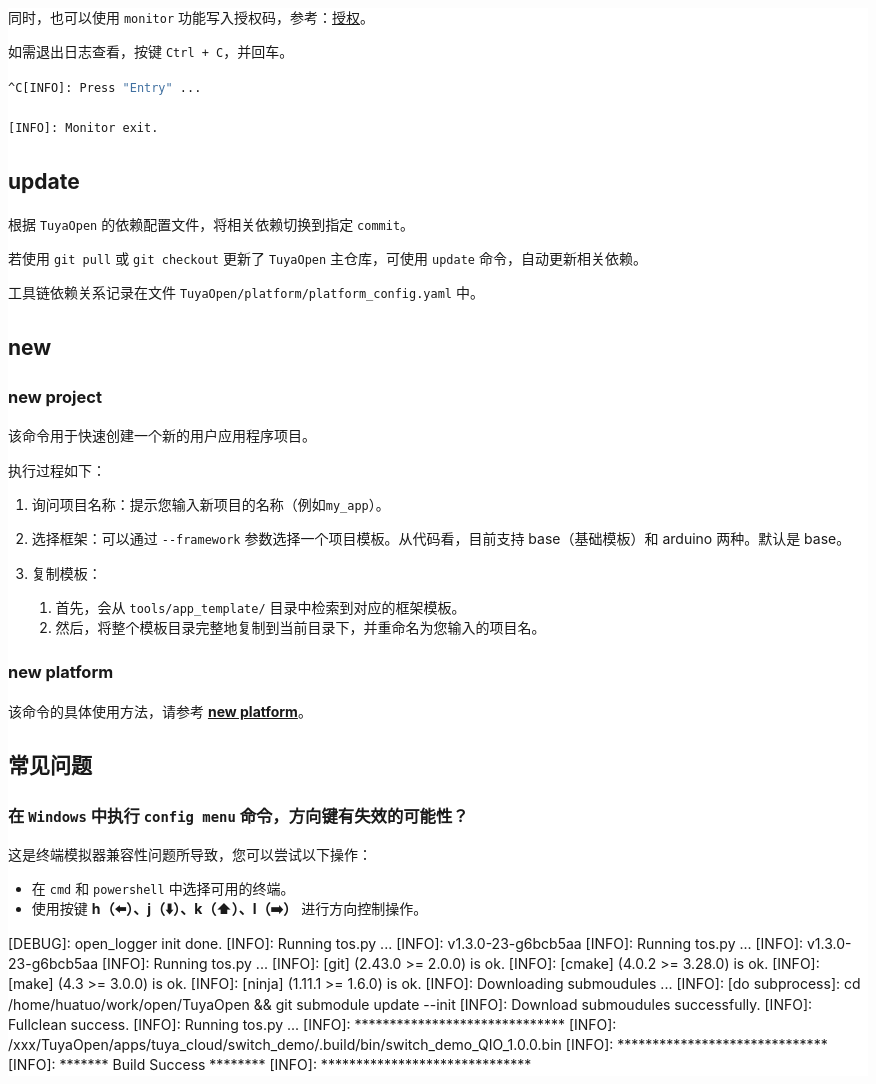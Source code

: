 同时，也可以使用 `monitor` 功能写入授权码，参考：[授权](./enviroment-setup.md#授权)。

如需退出日志查看，按键 `Ctrl + C`，并回车。

```bash
^C[INFO]: Press "Entry" ...

[INFO]: Monitor exit.
```

## update

根据 `TuyaOpen` 的依赖配置文件，将相关依赖切换到指定 `commit`。

若使用 `git pull` 或 `git checkout` 更新了 `TuyaOpen` 主仓库，可使用 `update` 命令，自动更新相关依赖。

工具链依赖关系记录在文件 `TuyaOpen/platform/platform_config.yaml` 中。

## new

### new project

该命令用于快速创建一个新的用户应用程序项目。

执行过程如下：

   1. 询问项目名称：提示您输入新项目的名称（例如`my_app`）。

   2. 选择框架：可以通过 `--framework` 参数选择一个项目模板。从代码看，目前支持 base（基础模板）和 arduino 两种。默认是 base。

   3. 复制模板：
       1. 首先，会从 `tools/app_template/` 目录中检索到对应的框架模板。
       2. 然后，将整个模板目录完整地复制到当前目录下，并重命名为您输入的项目名。

### new platform

该命令的具体使用方法，请参考 **[new platform](./new-platform.md)**。

## 常见问题

### 在 `Windows` 中执行 `config menu` 命令，方向键有失效的可能性？

这是终端模拟器兼容性问题所导致，您可以尝试以下操作：
- 在 `cmd` 和 `powershell` 中选择可用的终端。
- 使用按键 **h（⬅️）、j（⬇️）、k（⬆️）、l（➡️）** 进行方向控制操作。


[DEBUG]: open_logger init done.
[INFO]: Running tos.py ...
[INFO]: v1.3.0-23-g6bcb5aa
[INFO]: Running tos.py ...
[INFO]: v1.3.0-23-g6bcb5aa
[INFO]: Running tos.py ...
[INFO]: [git] (2.43.0 >= 2.0.0) is ok.
[INFO]: [cmake] (4.0.2 >= 3.28.0) is ok.
[INFO]: [make] (4.3 >= 3.0.0) is ok.
[INFO]: [ninja] (1.11.1 >= 1.6.0) is ok.
[INFO]: Downloading submoudules ...
[INFO]: [do subprocess]: cd /home/huatuo/work/open/TuyaOpen && git submodule update --init
[INFO]: Download submoudules successfully.
[INFO]: Fullclean success.
[INFO]: Running tos.py ...
[INFO]: ******************************
[INFO]: /xxx/TuyaOpen/apps/tuya_cloud/switch_demo/.build/bin/switch_demo_QIO_1.0.0.bin
[INFO]: ******************************
[INFO]: ******* Build Success ********
[INFO]: ******************************